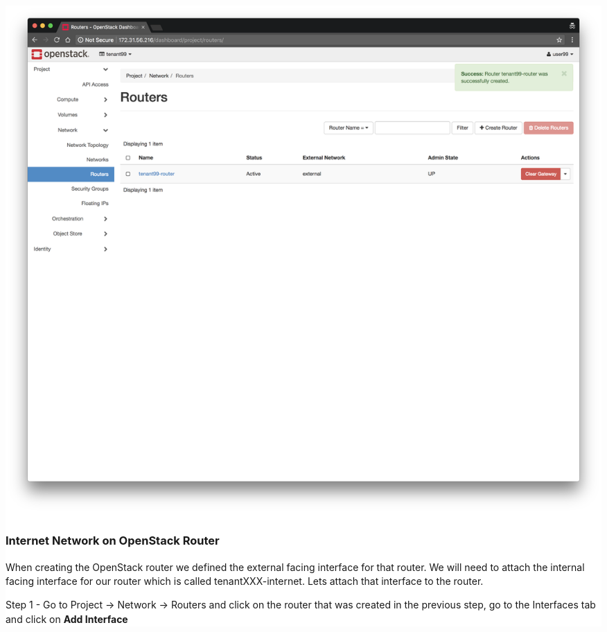 ![Step 3](./images/member_routers_create_step_03.png)

### Internet Network on OpenStack Router
When creating the OpenStack router we defined the external facing interface for that router. We will need to attach the internal facing interface for our router which is called tenantXXX-internet. Lets attach that interface to the router.

Step 1 - Go to Project -> Network -> Routers and click on the router that was created in the previous step, go to the Interfaces tab and click on **Add Interface**